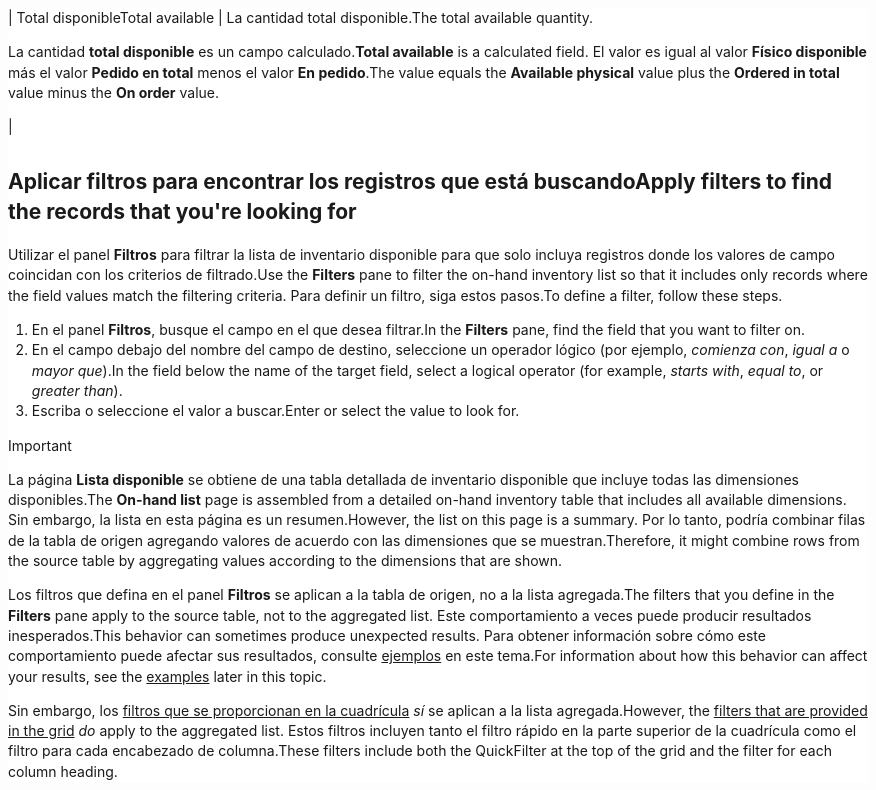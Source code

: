 | <span data-ttu-id="cce3d-147">Total disponible</span><span class="sxs-lookup"><span data-stu-id="cce3d-147">Total available</span></span> | <span data-ttu-id="cce3d-148">La cantidad total disponible.</span><span class="sxs-lookup"><span data-stu-id="cce3d-148">The total available quantity.</span></span><p><span data-ttu-id="cce3d-149">La cantidad **total disponible** es un campo calculado.</span><span class="sxs-lookup"><span data-stu-id="cce3d-149">**Total available** is a calculated field.</span></span> <span data-ttu-id="cce3d-150">El valor es igual al valor **Físico disponible** más el valor **Pedido en total** menos el valor **En pedido**.</span><span class="sxs-lookup"><span data-stu-id="cce3d-150">The value equals the **Available physical** value plus the **Ordered in total** value minus the **On order** value.</span></span></p> |

## <a name="apply-filters-to-find-the-records-that-youre-looking-for"></a><a name="filters-pane"></a><span data-ttu-id="cce3d-151">Aplicar filtros para encontrar los registros que está buscando</span><span class="sxs-lookup"><span data-stu-id="cce3d-151">Apply filters to find the records that you're looking for</span></span>

<span data-ttu-id="cce3d-152">Utilizar el panel **Filtros** para filtrar la lista de inventario disponible para que solo incluya registros donde los valores de campo coincidan con los criterios de filtrado.</span><span class="sxs-lookup"><span data-stu-id="cce3d-152">Use the **Filters** pane to filter the on-hand inventory list so that it includes only records where the field values match the filtering criteria.</span></span> <span data-ttu-id="cce3d-153">Para definir un filtro, siga estos pasos.</span><span class="sxs-lookup"><span data-stu-id="cce3d-153">To define a filter, follow these steps.</span></span>

1. <span data-ttu-id="cce3d-154">En el panel **Filtros**, busque el campo en el que desea filtrar.</span><span class="sxs-lookup"><span data-stu-id="cce3d-154">In the **Filters** pane, find the field that you want to filter on.</span></span>
2. <span data-ttu-id="cce3d-155">En el campo debajo del nombre del campo de destino, seleccione un operador lógico (por ejemplo, *comienza con*, *igual a* o *mayor que*).</span><span class="sxs-lookup"><span data-stu-id="cce3d-155">In the field below the name of the target field, select a logical operator (for example, *starts with*, *equal to*, or *greater than*).</span></span>
3. <span data-ttu-id="cce3d-156">Escriba o seleccione el valor a buscar.</span><span class="sxs-lookup"><span data-stu-id="cce3d-156">Enter or select the value to look for.</span></span>

> [!IMPORTANT]
> <span data-ttu-id="cce3d-157">La página **Lista disponible** se obtiene de una tabla detallada de inventario disponible que incluye todas las dimensiones disponibles.</span><span class="sxs-lookup"><span data-stu-id="cce3d-157">The **On-hand list** page is assembled from a detailed on-hand inventory table that includes all available dimensions.</span></span> <span data-ttu-id="cce3d-158">Sin embargo, la lista en esta página es un resumen.</span><span class="sxs-lookup"><span data-stu-id="cce3d-158">However, the list on this page is a summary.</span></span> <span data-ttu-id="cce3d-159">Por lo tanto, podría combinar filas de la tabla de origen agregando valores de acuerdo con las dimensiones que se muestran.</span><span class="sxs-lookup"><span data-stu-id="cce3d-159">Therefore, it might combine rows from the source table by aggregating values according to the dimensions that are shown.</span></span>
>
> <span data-ttu-id="cce3d-160">Los filtros que defina en el panel **Filtros** se aplican a la tabla de origen, no a la lista agregada.</span><span class="sxs-lookup"><span data-stu-id="cce3d-160">The filters that you define in the **Filters** pane apply to the source table, not to the aggregated list.</span></span> <span data-ttu-id="cce3d-161">Este comportamiento a veces puede producir resultados inesperados.</span><span class="sxs-lookup"><span data-stu-id="cce3d-161">This behavior can sometimes produce unexpected results.</span></span> <span data-ttu-id="cce3d-162">Para obtener información sobre cómo este comportamiento puede afectar sus resultados, consulte [ejemplos](#examples) en este tema.</span><span class="sxs-lookup"><span data-stu-id="cce3d-162">For information about how this behavior can affect your results, see the [examples](#examples) later in this topic.</span></span>
> 
> <span data-ttu-id="cce3d-163">Sin embargo, los [filtros que se proporcionan en la cuadrícula](#grid-filters) *sí* se aplican a la lista agregada.</span><span class="sxs-lookup"><span data-stu-id="cce3d-163">However, the [filters that are provided in the grid](#grid-filters) *do* apply to the aggregated list.</span></span> <span data-ttu-id="cce3d-164">Estos filtros incluyen tanto el filtro rápido en la parte superior de la cuadrícula como el filtro para cada encabezado de columna.</span><span class="sxs-lookup"><span data-stu-id="cce3d-164">These filters include both the QuickFilter at the top of the grid and the filter for each column heading.</span></span>
